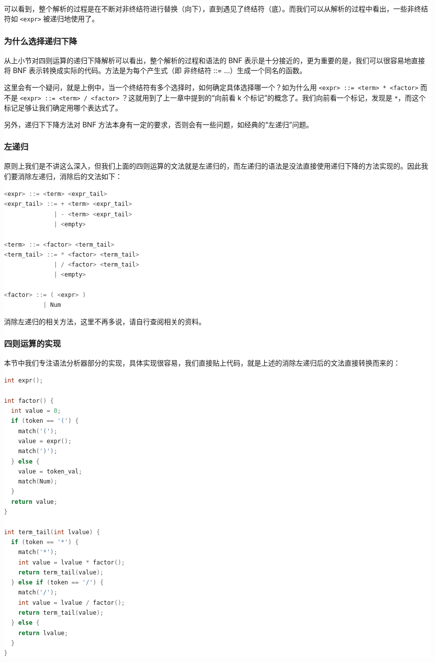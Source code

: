 可以看到，整个解析的过程是在不断对非终结符进行替换（向下），直到遇见了终结符（底）。而我们可以从解析的过程中看出，一些非终结符如 `<expr>` 被递归地使用了。

### 为什么选择递归下降

从上小节对四则运算的递归下降解析可以看出，整个解析的过程和语法的 BNF 表示是十分接近的，更为重要的是，我们可以很容易地直接将 BNF 表示转换成实际的代码。方法是为每个产生式（即 非终结符 ::= ...）生成一个同名的函数。

这里会有一个疑问，就是上例中，当一个终结符有多个选择时，如何确定具体选择哪一个？如为什么用 `<expr> ::= <term> * <factor>` 而不是 `<expr> ::= <term> / <factor>` ？这就用到了上一章中提到的“向前看 k
个标记”的概念了。我们向前看一个标记，发现是 `*`，而这个标记足够让我们确定用哪个表达式了。

另外，递归下下降方法对 BNF 方法本身有一定的要求，否则会有一些问题，如经典的“左递归”问题。

### 左递归

原则上我们是不讲这么深入，但我们上面的四则运算的文法就是左递归的，而左递归的语法是没法直接使用递归下降的方法实现的。因此我们要消除左递归，消除后的文法如下：

```c
<expr> ::= <term> <expr_tail>
<expr_tail> ::= + <term> <expr_tail>
              | - <term> <expr_tail>
              | <empty>

<term> ::= <factor> <term_tail>
<term_tail> ::= * <factor> <term_tail>
              | / <factor> <term_tail>
              | <empty>

<factor> ::= ( <expr> )
           | Num
```

消除左递归的相关方法，这里不再多说，请自行查阅相关的资料。

### 四则运算的实现

本节中我们专注语法分析器部分的实现，具体实现很容易，我们直接贴上代码，就是上述的消除左递归后的文法直接转换而来的：

```c
int expr();

int factor() {
  int value = 0;
  if (token == '(') {
    match('(');
    value = expr();
    match(')');
  } else {
    value = token_val;
    match(Num);
  }
  return value;
}

int term_tail(int lvalue) {
  if (token == '*') {
    match('*');
    int value = lvalue * factor();
    return term_tail(value);
  } else if (token == '/') {
    match('/');
    int value = lvalue / factor();
    return term_tail(value);
  } else {
    return lvalue;
  }
}
```